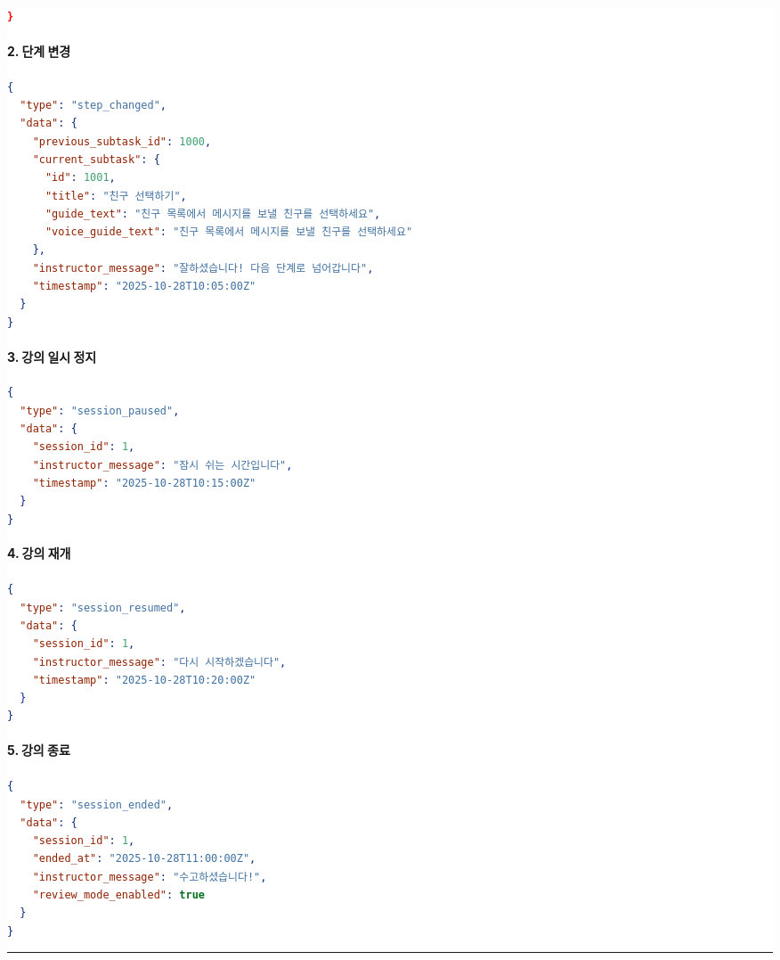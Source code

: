 ```json
}
```

#### 2. 단계 변경
```json
{
  "type": "step_changed",
  "data": {
    "previous_subtask_id": 1000,
    "current_subtask": {
      "id": 1001,
      "title": "친구 선택하기",
      "guide_text": "친구 목록에서 메시지를 보낼 친구를 선택하세요",
      "voice_guide_text": "친구 목록에서 메시지를 보낼 친구를 선택하세요"
    },
    "instructor_message": "잘하셨습니다! 다음 단계로 넘어갑니다",
    "timestamp": "2025-10-28T10:05:00Z"
  }
}
```

#### 3. 강의 일시 정지
```json
{
  "type": "session_paused",
  "data": {
    "session_id": 1,
    "instructor_message": "잠시 쉬는 시간입니다",
    "timestamp": "2025-10-28T10:15:00Z"
  }
}
```

#### 4. 강의 재개
```json
{
  "type": "session_resumed",
  "data": {
    "session_id": 1,
    "instructor_message": "다시 시작하겠습니다",
    "timestamp": "2025-10-28T10:20:00Z"
  }
}
```

#### 5. 강의 종료
```json
{
  "type": "session_ended",
  "data": {
    "session_id": 1,
    "ended_at": "2025-10-28T11:00:00Z",
    "instructor_message": "수고하셨습니다!",
    "review_mode_enabled": true
  }
}
```

---